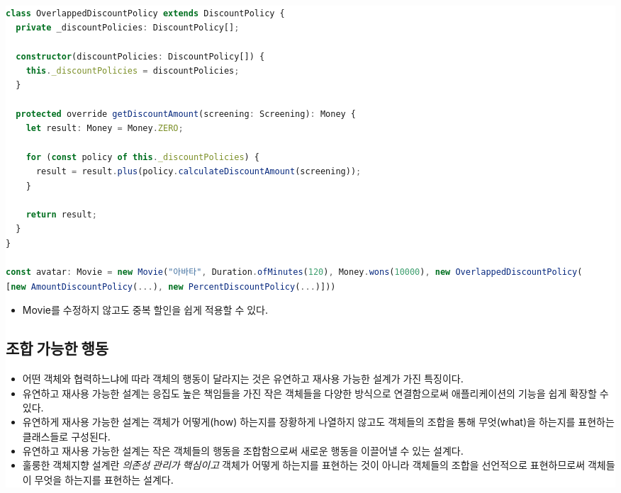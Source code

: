```typescript title="중복 적용이 가능한 할인 정책 구현"
class OverlappedDiscountPolicy extends DiscountPolicy {
  private _discountPolicies: DiscountPolicy[];

  constructor(discountPolicies: DiscountPolicy[]) {
    this._discountPolicies = discountPolicies;
  }

  protected override getDiscountAmount(screening: Screening): Money {
    let result: Money = Money.ZERO;

    for (const policy of this._discountPolicies) {
      result = result.plus(policy.calculateDiscountAmount(screening));
    }

    return result;
  }
}

const avatar: Movie = new Movie("아바타", Duration.ofMinutes(120), Money.wons(10000), new OverlappedDiscountPolicy(
[new AmountDiscountPolicy(...), new PercentDiscountPolicy(...)]))
```

- Movie를 수정하지 않고도 중복 할인을 쉽게 적용할 수 있다.

## 조합 가능한 행동
- 어떤 객체와 협력하느냐에 따라 객체의 행동이 달라지는 것은 유연하고 재사용 가능한 설계가 가진 특징이다.
- 유연하고 재사용 가능한 설계는 응집도 높은 책임들을 가진 작은 객체들을 다양한 방식으로 연결함으로써 애플리케이션의 기능을 쉽게 확장할 수 있다.
- 유연하게 재사용 가능한 설계는 객체가 어떻게(how) 하는지를 장황하게 나열하지 않고도 객체들의 조합을 통해 무엇(what)을 하는지를 표현하는 클래스들로 구성된다.
- 유연하고 재사용 가능한 설계는 작은 객체들의 행동을 조합함으로써 새로운 행동을 이끌어낼 수 있는 설계다.
- 훌룽한 객체지향 설계란 *의존성 관리가 핵심이고* 객체가 어떻게 하는지를 표현하는 것이 아니라 객체들의 조합을 선언적으로 표현하므로써 객체들이 무엇을 하는지를 표현하는 설계다.



